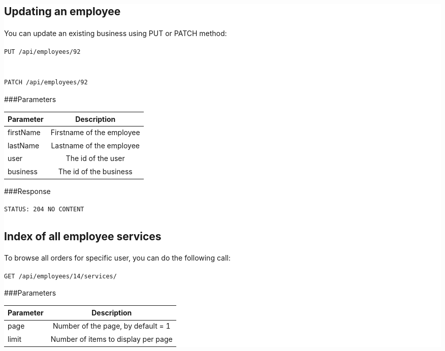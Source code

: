 Updating an employee
------------------

You can update an existing business using PUT or PATCH method:


    PUT /api/employees/92


    PATCH /api/employees/92

###Parameters

| Parameter   |      Description      |
|----------|:-------------:|
| firstName | Firstname of the employee |
| lastName |  Lastname of the employee  |
| user |  The id of the user  |
| business |  The id of the business  |


###Response


    STATUS: 204 NO CONTENT


Index of all employee services
------------------------

To browse all orders for specific user, you can do the following call:

    GET /api/employees/14/services/

###Parameters

| Parameter   |      Description      |
|----------|:-------------:|
| page | Number of the page, by default = 1 |
| limit |  Number of items to display per page  |
